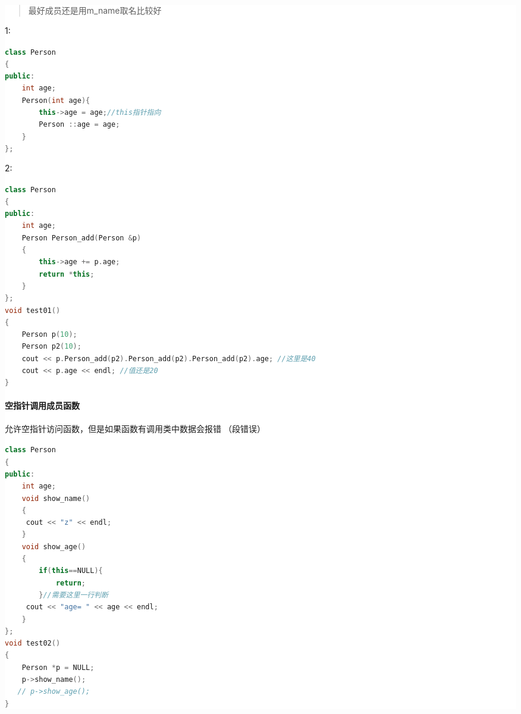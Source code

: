 > 最好成员还是用m_name取名比较好

1:
~~~cpp
class Person
{
public:
    int age;
    Person(int age){
        this->age = age;//this指针指向
        Person ::age = age;
    }
};
~~~

2:
~~~cpp
class Person
{
public:
    int age;
    Person Person_add(Person &p)
    {
        this->age += p.age;
        return *this;
    }
};
void test01()
{
    Person p(10);
    Person p2(10);
    cout << p.Person_add(p2).Person_add(p2).Person_add(p2).age; //这里是40
    cout << p.age << endl; //值还是20
}
~~~

#### 空指针调用成员函数
允许空指针访问函数，但是如果函数有调用类中数据会报错 （段错误）

~~~cpp
class Person
{
public:
    int age;
    void show_name()
    {
     cout << "z" << endl;
    }
    void show_age()
    {
        if(this==NULL){
            return;
        }//需要这里一行判断
     cout << "age= " << age << endl;
    }
};
void test02()
{
    Person *p = NULL;
    p->show_name();
   // p->show_age();
}
~~~
